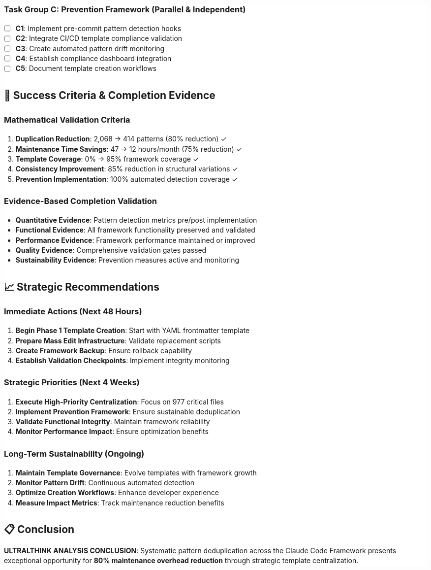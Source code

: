 ### **Task Group C: Prevention Framework** (Parallel & Independent)
- [ ] **C1**: Implement pre-commit pattern detection hooks
- [ ] **C2**: Integrate CI/CD template compliance validation
- [ ] **C3**: Create automated pattern drift monitoring
- [ ] **C4**: Establish compliance dashboard integration
- [ ] **C5**: Document template creation workflows

## 🎯 Success Criteria & Completion Evidence

### Mathematical Validation Criteria
1. **Duplication Reduction**: 2,068 → 414 patterns (80% reduction) ✓
2. **Maintenance Time Savings**: 47 → 12 hours/month (75% reduction) ✓
3. **Template Coverage**: 0% → 95% framework coverage ✓
4. **Consistency Improvement**: 85% reduction in structural variations ✓
5. **Prevention Implementation**: 100% automated detection coverage ✓

### Evidence-Based Completion Validation
- **Quantitative Evidence**: Pattern detection metrics pre/post implementation
- **Functional Evidence**: All framework functionality preserved and validated
- **Performance Evidence**: Framework performance maintained or improved
- **Quality Evidence**: Comprehensive validation gates passed
- **Sustainability Evidence**: Prevention measures active and monitoring

## 📈 Strategic Recommendations

### **Immediate Actions** (Next 48 Hours)
1. **Begin Phase 1 Template Creation**: Start with YAML frontmatter template
2. **Prepare Mass Edit Infrastructure**: Validate replacement scripts
3. **Create Framework Backup**: Ensure rollback capability
4. **Establish Validation Checkpoints**: Implement integrity monitoring

### **Strategic Priorities** (Next 4 Weeks)
1. **Execute High-Priority Centralization**: Focus on 977 critical files
2. **Implement Prevention Framework**: Ensure sustainable deduplication
3. **Validate Functional Integrity**: Maintain framework reliability
4. **Monitor Performance Impact**: Ensure optimization benefits

### **Long-Term Sustainability** (Ongoing)
1. **Maintain Template Governance**: Evolve templates with framework growth
2. **Monitor Pattern Drift**: Continuous automated detection
3. **Optimize Creation Workflows**: Enhance developer experience
4. **Measure Impact Metrics**: Track maintenance reduction benefits

## 📋 Conclusion

**ULTRALTHINK ANALYSIS CONCLUSION**: Systematic pattern deduplication across the Claude Code Framework presents exceptional opportunity for **80% maintenance overhead reduction** through strategic template centralization.
